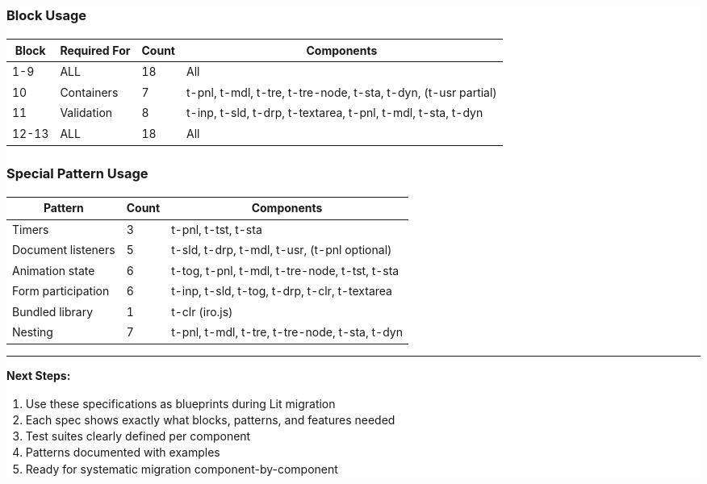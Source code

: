 ### Block Usage

| Block | Required For | Count | Components |
|-------|--------------|-------|------------|
| 1-9 | ALL | 18 | All |
| 10 | Containers | 7 | t-pnl, t-mdl, t-tre, t-tre-node, t-sta, t-dyn, (t-usr partial) |
| 11 | Validation | 8 | t-inp, t-sld, t-drp, t-textarea, t-pnl, t-mdl, t-sta, t-dyn |
| 12-13 | ALL | 18 | All |

### Special Pattern Usage

| Pattern | Count | Components |
|---------|-------|------------|
| Timers | 3 | t-pnl, t-tst, t-sta |
| Document listeners | 5 | t-sld, t-drp, t-mdl, t-usr, (t-pnl optional) |
| Animation state | 6 | t-tog, t-pnl, t-mdl, t-tre-node, t-tst, t-sta |
| Form participation | 6 | t-inp, t-sld, t-tog, t-drp, t-clr, t-textarea |
| Bundled library | 1 | t-clr (iro.js) |
| Nesting | 7 | t-pnl, t-mdl, t-tre, t-tre-node, t-sta, t-dyn |

---

**Next Steps:**

1. Use these specifications as blueprints during Lit migration
2. Each spec shows exactly what blocks, patterns, and features needed
3. Test suites clearly defined per component
4. Patterns documented with examples
5. Ready for systematic migration component-by-component